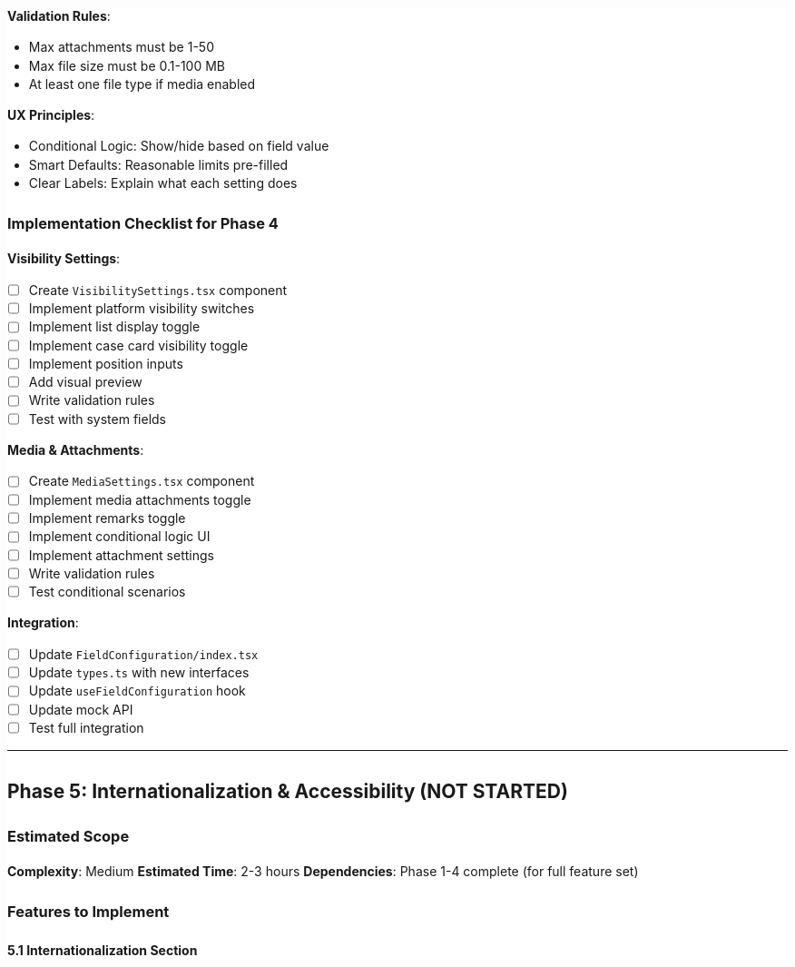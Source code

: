 **Validation Rules**:
- Max attachments must be 1-50
- Max file size must be 0.1-100 MB
- At least one file type if media enabled

**UX Principles**:
- Conditional Logic: Show/hide based on field value
- Smart Defaults: Reasonable limits pre-filled
- Clear Labels: Explain what each setting does

### Implementation Checklist for Phase 4

**Visibility Settings**:
- [ ] Create `VisibilitySettings.tsx` component
- [ ] Implement platform visibility switches
- [ ] Implement list display toggle
- [ ] Implement case card visibility toggle
- [ ] Implement position inputs
- [ ] Add visual preview
- [ ] Write validation rules
- [ ] Test with system fields

**Media & Attachments**:
- [ ] Create `MediaSettings.tsx` component
- [ ] Implement media attachments toggle
- [ ] Implement remarks toggle
- [ ] Implement conditional logic UI
- [ ] Implement attachment settings
- [ ] Write validation rules
- [ ] Test conditional scenarios

**Integration**:
- [ ] Update `FieldConfiguration/index.tsx`
- [ ] Update `types.ts` with new interfaces
- [ ] Update `useFieldConfiguration` hook
- [ ] Update mock API
- [ ] Test full integration

---

## Phase 5: Internationalization & Accessibility (NOT STARTED)

### Estimated Scope
**Complexity**: Medium
**Estimated Time**: 2-3 hours
**Dependencies**: Phase 1-4 complete (for full feature set)

### Features to Implement

#### 5.1 Internationalization Section


  [locale: string]: {